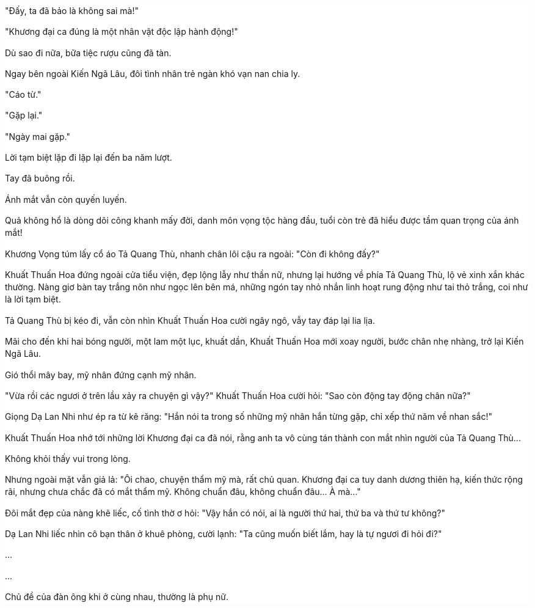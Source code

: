 "Đấy, ta đã bảo là không sai mà!"

"Khương đại ca đúng là một nhân vật độc lập hành động!"

Dù sao đi nữa, bữa tiệc rượu cũng đã tàn.

Ngay bên ngoài Kiến Ngã Lâu, đôi tình nhân trẻ ngàn khó vạn nan chia ly.

"Cáo từ."

"Gặp lại."

"Ngày mai gặp."

Lời tạm biệt lặp đi lặp lại đến ba năm lượt.

Tay đã buông rồi.

Ánh mắt vẫn còn quyến luyến.

Quả không hổ là dòng dõi công khanh mấy đời, danh môn vọng tộc hàng đầu, tuổi còn trẻ đã hiểu được tầm quan trọng của ánh mắt!

Khương Vọng túm lấy cổ áo Tả Quang Thù, nhanh chân lôi cậu ra ngoài: "Còn đi không đấy?"

Khuất Thuấn Hoa đứng ngoài cửa tiểu viện, đẹp lộng lẫy như thần nữ, nhưng lại hướng về phía Tả Quang Thù, lộ vẻ xinh xắn khác thường. Nàng giơ bàn tay trắng nõn như ngọc lên bên má, những ngón tay nhỏ nhắn linh hoạt rung động như tai thỏ trắng, coi như là lời tạm biệt.

Tả Quang Thù bị kéo đi, vẫn còn nhìn Khuất Thuấn Hoa cười ngây ngô, vẫy tay đáp lại lia lịa.

Mãi cho đến khi hai bóng người, một lam một lục, khuất dần, Khuất Thuấn Hoa mới xoay người, bước chân nhẹ nhàng, trở lại Kiến Ngã Lâu.

Gió thổi mây bay, mỹ nhân đứng cạnh mỹ nhân.

"Vừa rồi các ngươi ở trên lầu xảy ra chuyện gì vậy?" Khuất Thuấn Hoa cười hỏi: "Sao còn động tay động chân nữa?"

Giọng Dạ Lan Nhi như ép ra từ kẽ răng: "Hắn nói ta trong số những mỹ nhân hắn từng gặp, chỉ xếp thứ năm về nhan sắc!"

Khuất Thuấn Hoa nhớ tới những lời Khương đại ca đã nói, rằng anh ta vô cùng tán thành con mắt nhìn người của Tả Quang Thù...

Không khỏi thấy vui trong lòng.

Nhưng ngoài mặt vẫn giả lả: "Ôi chao, chuyện thẩm mỹ mà, rất chủ quan. Khương đại ca tuy danh dương thiên hạ, kiến thức rộng rãi, nhưng chưa chắc đã có mắt thẩm mỹ. Không chuẩn đâu, không chuẩn đâu... À mà..."

Đôi mắt đẹp của nàng khẽ liếc, cố tình thờ ơ hỏi: "Vậy hắn có nói, ai là người thứ hai, thứ ba và thứ tư không?"

Dạ Lan Nhi liếc nhìn cô bạn thân ở khuê phòng, cười lạnh: "Ta cũng muốn biết lắm, hay là tự ngươi đi hỏi đi?"

...

...

Chủ đề của đàn ông khi ở cùng nhau, thường là phụ nữ.
